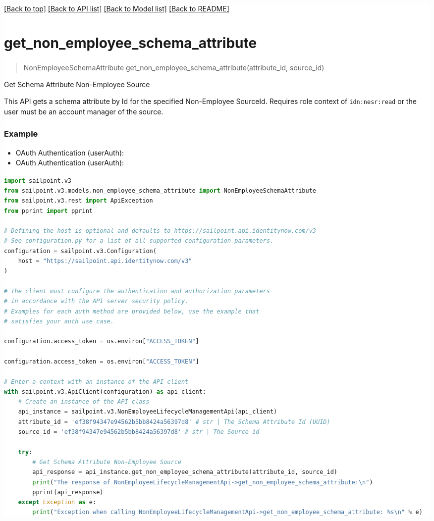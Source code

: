 [[Back to top]](#) [[Back to API list]](../README.md#documentation-for-api-endpoints) [[Back to Model list]](../README.md#documentation-for-models) [[Back to README]](../README.md)

# **get_non_employee_schema_attribute**
> NonEmployeeSchemaAttribute get_non_employee_schema_attribute(attribute_id, source_id)

Get Schema Attribute Non-Employee Source

This API gets a schema attribute by Id for the specified Non-Employee SourceId. Requires role context of `idn:nesr:read` or the user must be an account manager of the source.

### Example

* OAuth Authentication (userAuth):
* OAuth Authentication (userAuth):

```python
import sailpoint.v3
from sailpoint.v3.models.non_employee_schema_attribute import NonEmployeeSchemaAttribute
from sailpoint.v3.rest import ApiException
from pprint import pprint

# Defining the host is optional and defaults to https://sailpoint.api.identitynow.com/v3
# See configuration.py for a list of all supported configuration parameters.
configuration = sailpoint.v3.Configuration(
    host = "https://sailpoint.api.identitynow.com/v3"
)

# The client must configure the authentication and authorization parameters
# in accordance with the API server security policy.
# Examples for each auth method are provided below, use the example that
# satisfies your auth use case.

configuration.access_token = os.environ["ACCESS_TOKEN"]

configuration.access_token = os.environ["ACCESS_TOKEN"]

# Enter a context with an instance of the API client
with sailpoint.v3.ApiClient(configuration) as api_client:
    # Create an instance of the API class
    api_instance = sailpoint.v3.NonEmployeeLifecycleManagementApi(api_client)
    attribute_id = 'ef38f94347e94562b5bb8424a56397d8' # str | The Schema Attribute Id (UUID)
    source_id = 'ef38f94347e94562b5bb8424a56397d8' # str | The Source id

    try:
        # Get Schema Attribute Non-Employee Source
        api_response = api_instance.get_non_employee_schema_attribute(attribute_id, source_id)
        print("The response of NonEmployeeLifecycleManagementApi->get_non_employee_schema_attribute:\n")
        pprint(api_response)
    except Exception as e:
        print("Exception when calling NonEmployeeLifecycleManagementApi->get_non_employee_schema_attribute: %s\n" % e)
```
